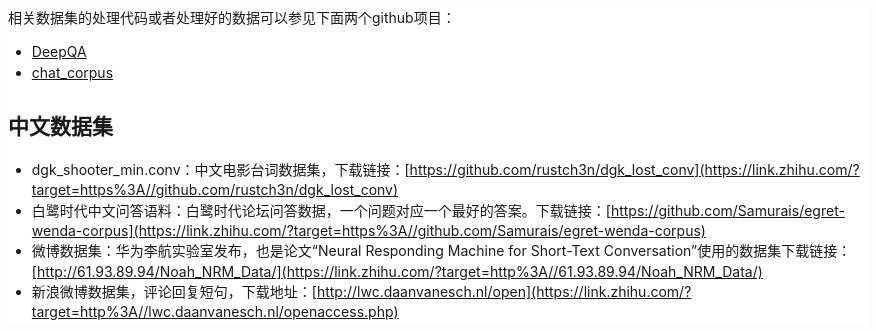 相关数据集的处理代码或者处理好的数据可以参见下面两个github项目：

- [DeepQA](https://link.zhihu.com/?target=https%3A//github.com/Conchylicultor/DeepQA)
- [chat_corpus](https://link.zhihu.com/?target=https%3A//github.com/Marsan-Ma/chat_corpus)

## 中文数据集

- dgk_shooter_min.conv：中文电影台词数据集，下载链接：[https://github.com/rustch3n/dgk_lost_conv](https://link.zhihu.com/?target=https%3A//github.com/rustch3n/dgk_lost_conv)
- 白鹭时代中文问答语料：白鹭时代论坛问答数据，一个问题对应一个最好的答案。下载链接：[https://github.com/Samurais/egret-wenda-corpus](https://link.zhihu.com/?target=https%3A//github.com/Samurais/egret-wenda-corpus)
- 微博数据集：华为李航实验室发布，也是论文“Neural Responding Machine for Short-Text Conversation”使用的数据集下载链接：[http://61.93.89.94/Noah_NRM_Data/](https://link.zhihu.com/?target=http%3A//61.93.89.94/Noah_NRM_Data/)
- 新浪微博数据集，评论回复短句，下载地址：[http://lwc.daanvanesch.nl/open](https://link.zhihu.com/?target=http%3A//lwc.daanvanesch.nl/openaccess.php)